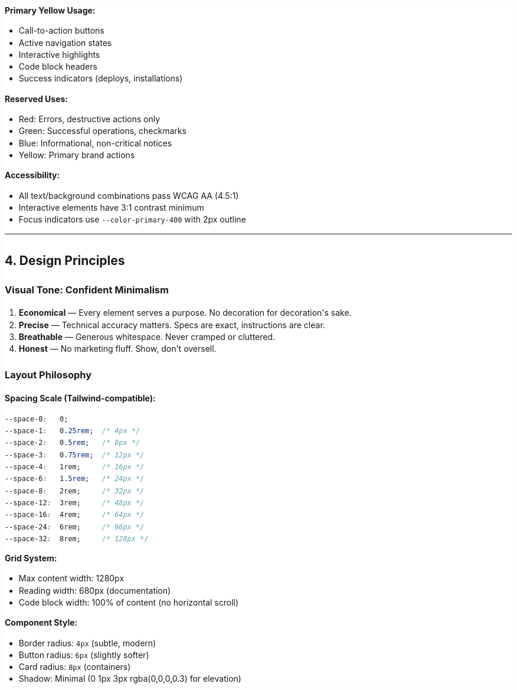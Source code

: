 **Primary Yellow Usage:**
- Call-to-action buttons
- Active navigation states
- Interactive highlights
- Code block headers
- Success indicators (deploys, installations)

**Reserved Uses:**
- Red: Errors, destructive actions only
- Green: Successful operations, checkmarks
- Blue: Informational, non-critical notices
- Yellow: Primary brand actions

**Accessibility:**
- All text/background combinations pass WCAG AA (4.5:1)
- Interactive elements have 3:1 contrast minimum
- Focus indicators use `--color-primary-400` with 2px outline

---

## 4. Design Principles

### Visual Tone: **Confident Minimalism**

1. **Economical** — Every element serves a purpose. No decoration for decoration's sake.
2. **Precise** — Technical accuracy matters. Specs are exact, instructions are clear.
3. **Breathable** — Generous whitespace. Never cramped or cluttered.
4. **Honest** — No marketing fluff. Show, don't oversell.

### Layout Philosophy

**Spacing Scale (Tailwind-compatible):**
```css
--space-0:   0;
--space-1:   0.25rem;  /* 4px */
--space-2:   0.5rem;   /* 8px */
--space-3:   0.75rem;  /* 12px */
--space-4:   1rem;     /* 16px */
--space-6:   1.5rem;   /* 24px */
--space-8:   2rem;     /* 32px */
--space-12:  3rem;     /* 48px */
--space-16:  4rem;     /* 64px */
--space-24:  6rem;     /* 96px */
--space-32:  8rem;     /* 128px */
```

**Grid System:**
- Max content width: 1280px
- Reading width: 680px (documentation)
- Code block width: 100% of content (no horizontal scroll)

**Component Style:**
- Border radius: `4px` (subtle, modern)
- Button radius: `6px` (slightly softer)
- Card radius: `8px` (containers)
- Shadow: Minimal (0 1px 3px rgba(0,0,0,0.3) for elevation)
